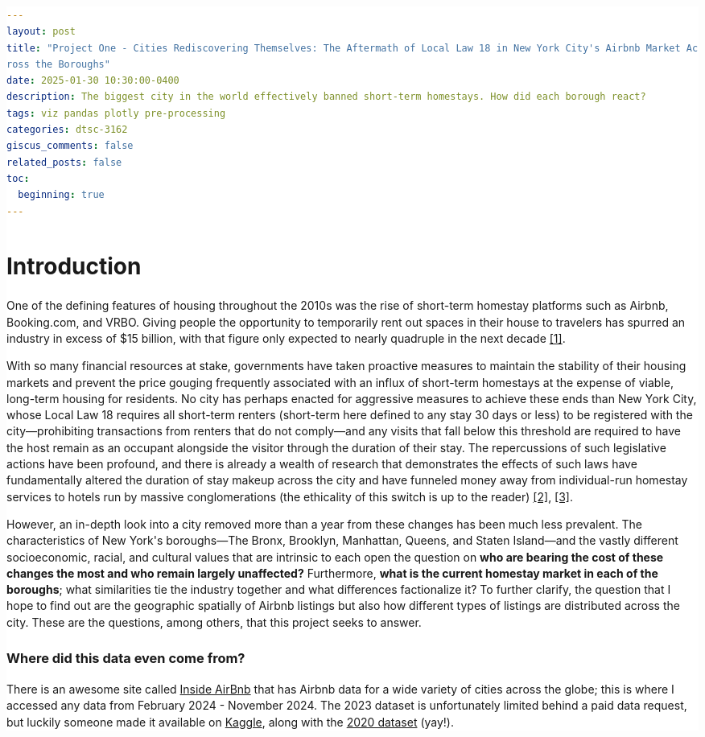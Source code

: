 ```yaml
---
layout: post
title: "Project One - Cities Rediscovering Themselves: The Aftermath of Local Law 18 in New York City's Airbnb Market Across the Boroughs"
date: 2025-01-30 10:30:00-0400
description: The biggest city in the world effectively banned short-term homestays. How did each borough react?
tags: viz pandas plotly pre-processing
categories: dtsc-3162
giscus_comments: false
related_posts: false
toc:
  beginning: true
---
```

# Introduction
One of the defining features of housing throughout the 2010s was the rise of short-term homestay platforms such as Airbnb, Booking.com, and VRBO. Giving people the opportunity to temporarily rent out spaces in their house to travelers has spurred an industry in excess of $15 billion, with that figure only expected to nearly quadruple in the next decade [\[1\]](https://www.businessresearchinsights.com/market-reports/homestay-platform-market-104124#:~:text=The%20global%20Homestay%20Platform%20Market%20size%20was,growing%20at%20a%20CAGR%20of%20about%2018.5%.&text=The%20global%20COVID%2D19%20pandemic%20has%20been%20unprecedented,across%20all%20regions%20compared%20to%20pre%2Dpandemic%20levels). 

With so many financial resources at stake, governments have taken proactive measures to maintain the stability of their housing markets and prevent the price gouging frequently associated with an influx of short-term homestays at the expense of viable, long-term housing for residents. No city has perhaps enacted for aggressive measures to achieve these ends than New York City, whose Local Law 18 requires all short-term renters (short-term here defined to any stay 30 days or less) to be registered with the city—prohibiting transactions from renters that do not comply—and any visits that fall below this threshold are required to have the host remain as an occupant alongside the visitor through the duration of their stay. The repercussions of such legislative actions have been profound, and there is already a wealth of research that demonstrates the effects of such laws have fundamentally altered the duration of stay makeup across the city and have funneled money away from individual-run homestay services to hotels run by massive conglomerations (the ethicality of this switch is up to the reader) [\[2\]](https://www.airdna.co/blog/nycs-short-term-rental-crackdown), [\[3\]](https://skift.com/2024/09/01/banned-in-nyc-airbnb-1-year-later).

However, an in-depth look into a city removed more than a year from these changes has been much less prevalent. The characteristics of New York's boroughs—The Bronx, Brooklyn, Manhattan, Queens, and Staten Island—and the vastly different socioeconomic, racial, and cultural values that are intrinsic to each open the question on **who are bearing the cost of these changes the most and who remain largely unaffected?** Furthermore, **what is the current homestay market in each of the boroughs**; what similarities tie the industry together and what differences factionalize it? To further clarify, the question that I hope to find out are the geographic spatially of Airbnb listings but also how different types of listings are distributed across the city. These are the questions, among others, that this project seeks to answer. 

### Where did this data even come from?
There is an awesome site called [Inside AirBnb](https://insideairbnb.com/) that has Airbnb data for a wide variety of cities across the globe; this is where I accessed any data from February 2024 - November 2024. The 2023 dataset is unfortunately limited behind a paid data request, but luckily someone made it available on [Kaggle](https://www.kaggle.com/datasets/godofoutcasts/new-york-city-airbnb-2023-public-data/data), along with the [2020 dataset](https://www.kaggle.com/datasets/eddzzh/airbnb-nyccsv) (yay!). 
